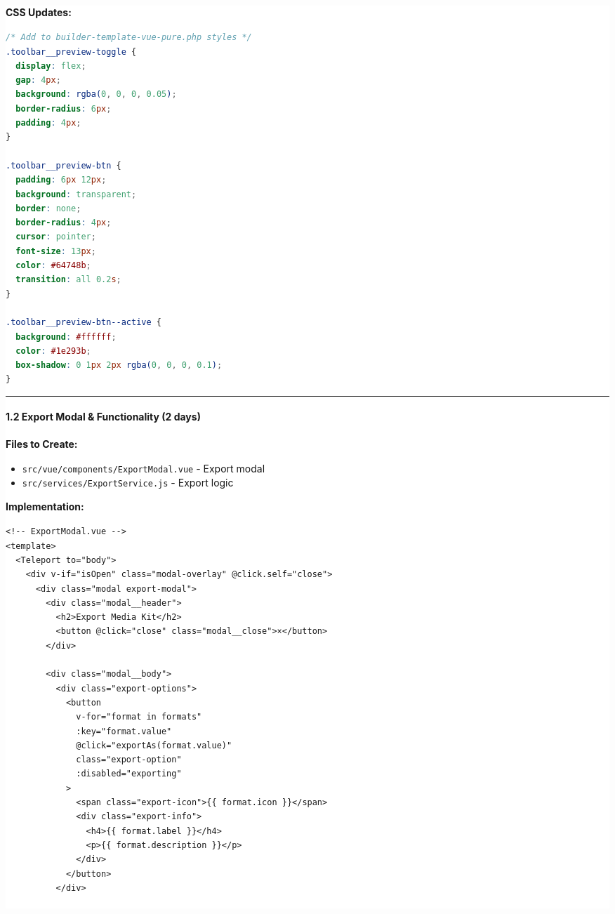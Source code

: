 **CSS Updates:**
```css
/* Add to builder-template-vue-pure.php styles */
.toolbar__preview-toggle {
  display: flex;
  gap: 4px;
  background: rgba(0, 0, 0, 0.05);
  border-radius: 6px;
  padding: 4px;
}

.toolbar__preview-btn {
  padding: 6px 12px;
  background: transparent;
  border: none;
  border-radius: 4px;
  cursor: pointer;
  font-size: 13px;
  color: #64748b;
  transition: all 0.2s;
}

.toolbar__preview-btn--active {
  background: #ffffff;
  color: #1e293b;
  box-shadow: 0 1px 2px rgba(0, 0, 0, 0.1);
}
```

---

#### 1.2 Export Modal & Functionality (2 days)
**Files to Create:**
- `src/vue/components/ExportModal.vue` - Export modal
- `src/services/ExportService.js` - Export logic

**Implementation:**
```vue
<!-- ExportModal.vue -->
<template>
  <Teleport to="body">
    <div v-if="isOpen" class="modal-overlay" @click.self="close">
      <div class="modal export-modal">
        <div class="modal__header">
          <h2>Export Media Kit</h2>
          <button @click="close" class="modal__close">×</button>
        </div>
        
        <div class="modal__body">
          <div class="export-options">
            <button 
              v-for="format in formats" 
              :key="format.value"
              @click="exportAs(format.value)"
              class="export-option"
              :disabled="exporting"
            >
              <span class="export-icon">{{ format.icon }}</span>
              <div class="export-info">
                <h4>{{ format.label }}</h4>
                <p>{{ format.description }}</p>
              </div>
            </button>
          </div>
          
```